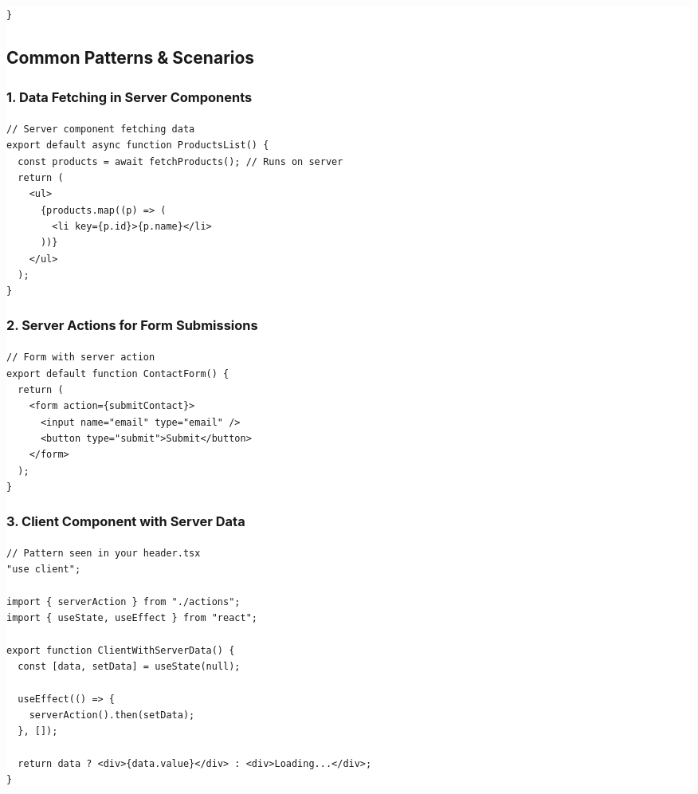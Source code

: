 ```tsx
}
```

## Common Patterns & Scenarios

### 1. Data Fetching in Server Components

```tsx
// Server component fetching data
export default async function ProductsList() {
  const products = await fetchProducts(); // Runs on server
  return (
    <ul>
      {products.map((p) => (
        <li key={p.id}>{p.name}</li>
      ))}
    </ul>
  );
}
```

### 2. Server Actions for Form Submissions

```tsx
// Form with server action
export default function ContactForm() {
  return (
    <form action={submitContact}>
      <input name="email" type="email" />
      <button type="submit">Submit</button>
    </form>
  );
}
```

### 3. Client Component with Server Data

```tsx
// Pattern seen in your header.tsx
"use client";

import { serverAction } from "./actions";
import { useState, useEffect } from "react";

export function ClientWithServerData() {
  const [data, setData] = useState(null);

  useEffect(() => {
    serverAction().then(setData);
  }, []);

  return data ? <div>{data.value}</div> : <div>Loading...</div>;
}
```
